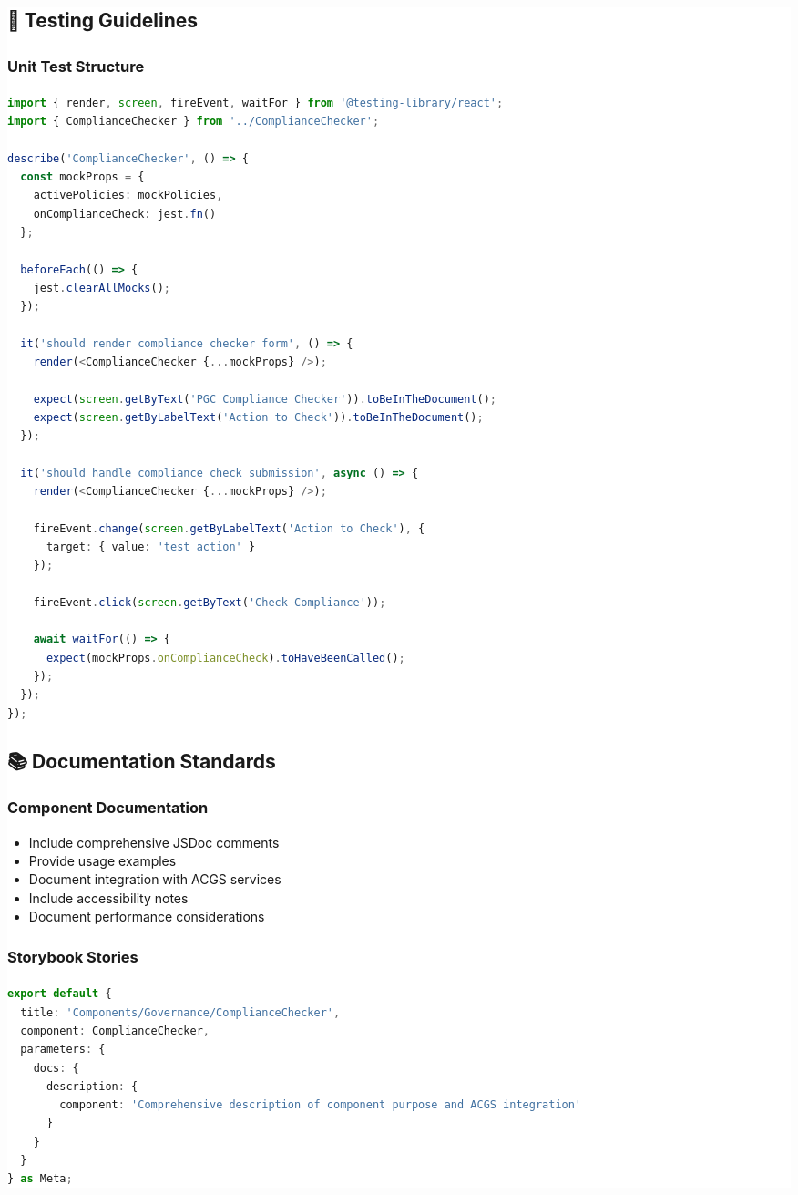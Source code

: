 ## 🧪 Testing Guidelines

### Unit Test Structure
```typescript
import { render, screen, fireEvent, waitFor } from '@testing-library/react';
import { ComplianceChecker } from '../ComplianceChecker';

describe('ComplianceChecker', () => {
  const mockProps = {
    activePolicies: mockPolicies,
    onComplianceCheck: jest.fn()
  };

  beforeEach(() => {
    jest.clearAllMocks();
  });

  it('should render compliance checker form', () => {
    render(<ComplianceChecker {...mockProps} />);
    
    expect(screen.getByText('PGC Compliance Checker')).toBeInTheDocument();
    expect(screen.getByLabelText('Action to Check')).toBeInTheDocument();
  });

  it('should handle compliance check submission', async () => {
    render(<ComplianceChecker {...mockProps} />);
    
    fireEvent.change(screen.getByLabelText('Action to Check'), {
      target: { value: 'test action' }
    });
    
    fireEvent.click(screen.getByText('Check Compliance'));
    
    await waitFor(() => {
      expect(mockProps.onComplianceCheck).toHaveBeenCalled();
    });
  });
});
```

## 📚 Documentation Standards

### Component Documentation
- Include comprehensive JSDoc comments
- Provide usage examples
- Document integration with ACGS services
- Include accessibility notes
- Document performance considerations

### Storybook Stories
```typescript
export default {
  title: 'Components/Governance/ComplianceChecker',
  component: ComplianceChecker,
  parameters: {
    docs: {
      description: {
        component: 'Comprehensive description of component purpose and ACGS integration'
      }
    }
  }
} as Meta;
```